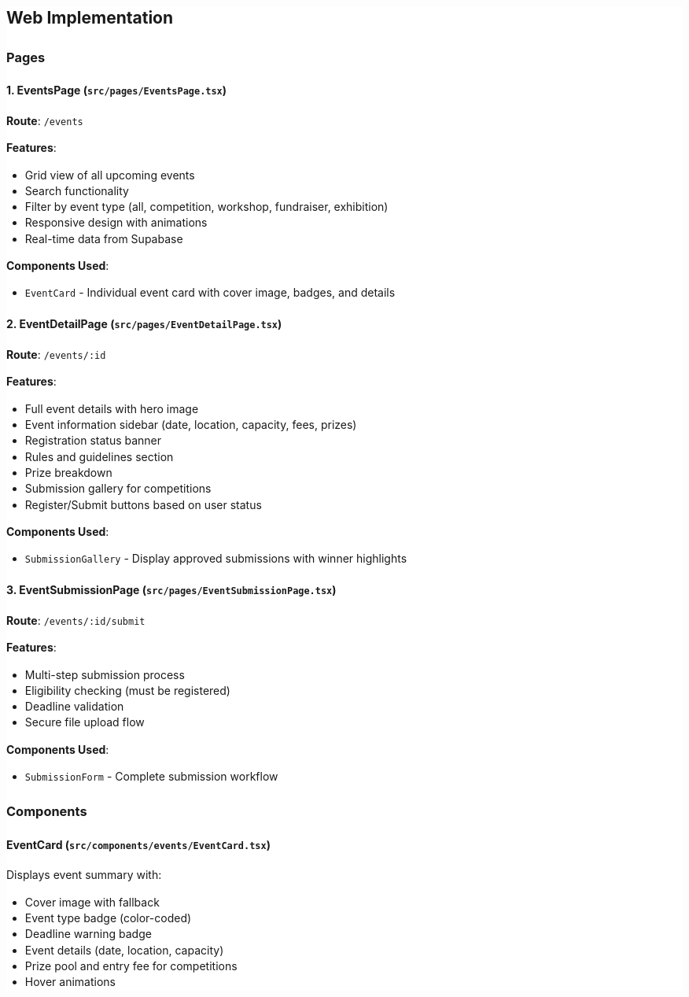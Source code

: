 ## Web Implementation

### Pages

#### 1. EventsPage (`src/pages/EventsPage.tsx`)
**Route**: `/events`

**Features**:
- Grid view of all upcoming events
- Search functionality
- Filter by event type (all, competition, workshop, fundraiser, exhibition)
- Responsive design with animations
- Real-time data from Supabase

**Components Used**:
- `EventCard` - Individual event card with cover image, badges, and details

#### 2. EventDetailPage (`src/pages/EventDetailPage.tsx`)
**Route**: `/events/:id`

**Features**:
- Full event details with hero image
- Event information sidebar (date, location, capacity, fees, prizes)
- Registration status banner
- Rules and guidelines section
- Prize breakdown
- Submission gallery for competitions
- Register/Submit buttons based on user status

**Components Used**:
- `SubmissionGallery` - Display approved submissions with winner highlights

#### 3. EventSubmissionPage (`src/pages/EventSubmissionPage.tsx`)
**Route**: `/events/:id/submit`

**Features**:
- Multi-step submission process
- Eligibility checking (must be registered)
- Deadline validation
- Secure file upload flow

**Components Used**:
- `SubmissionForm` - Complete submission workflow

### Components

#### EventCard (`src/components/events/EventCard.tsx`)
Displays event summary with:
- Cover image with fallback
- Event type badge (color-coded)
- Deadline warning badge
- Event details (date, location, capacity)
- Prize pool and entry fee for competitions
- Hover animations
